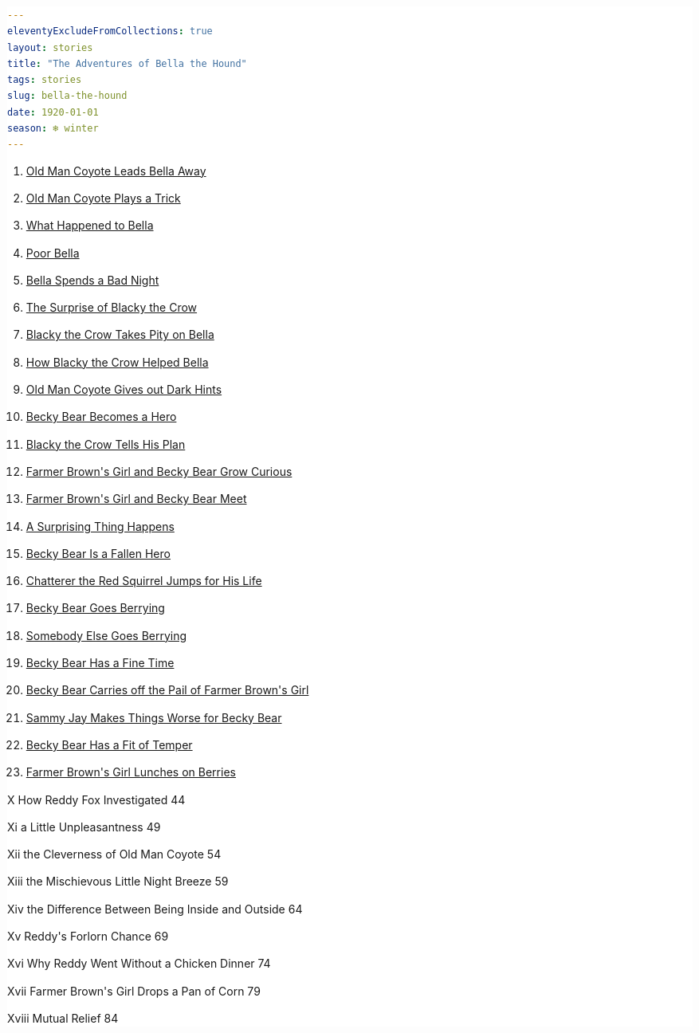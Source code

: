 ```yaml
---
eleventyExcludeFromCollections: true
layout: stories
title: "The Adventures of Bella the Hound"
tags: stories
slug: bella-the-hound
date: 1920-01-01
season: ❄️ winter
---
```


1. [Old Man Coyote Leads Bella Away](#ch1)
2. [Old Man Coyote Plays a Trick](#ch2)
3. [What Happened to Bella](#ch3)
4. [Poor Bella](#ch4)
5. [Bella Spends a Bad Night](#ch5)
6. [The Surprise of Blacky the Crow](#ch6)
7. [Blacky the Crow Takes Pity on Bella](#ch7)
8. [How Blacky the Crow Helped Bella](#ch8)
9. [Old Man Coyote Gives out Dark Hints](#ch9)

10. [Becky Bear Becomes a Hero](#ch10)
11. [Blacky the Crow Tells His Plan](#ch11)
12. [Farmer Brown's Girl and Becky Bear Grow Curious](#ch12)
13. [Farmer Brown's Girl and Becky Bear Meet](#ch13)
14. [A Surprising Thing Happens](#ch14)
15. [Becky Bear Is a Fallen Hero](#ch15)
16. [Chatterer the Red Squirrel Jumps for His Life](#ch16)
17. [Becky Bear Goes Berrying](#ch17)
18. [Somebody Else Goes Berrying](#ch18)
19. [Becky Bear Has a Fine Time](#ch19)
20. [Becky Bear Carries off the Pail of Farmer Brown's Girl](#ch20)
21. [Sammy Jay Makes Things Worse for Becky Bear](#ch21)
22. [Becky Bear Has a Fit of Temper](#ch22)
23. [Farmer Brown's Girl Lunches on Berries](#ch23)



X How Reddy Fox Investigated 44

Xi a Little Unpleasantness 49

Xii the Cleverness of Old Man Coyote 54

Xiii the Mischievous Little Night Breeze 59

Xiv the Difference Between Being Inside and Outside 64

Xv Reddy's Forlorn Chance 69

Xvi Why Reddy Went Without a Chicken Dinner 74

Xvii Farmer Brown's Girl Drops a Pan of Corn 79

Xviii Mutual Relief 84
